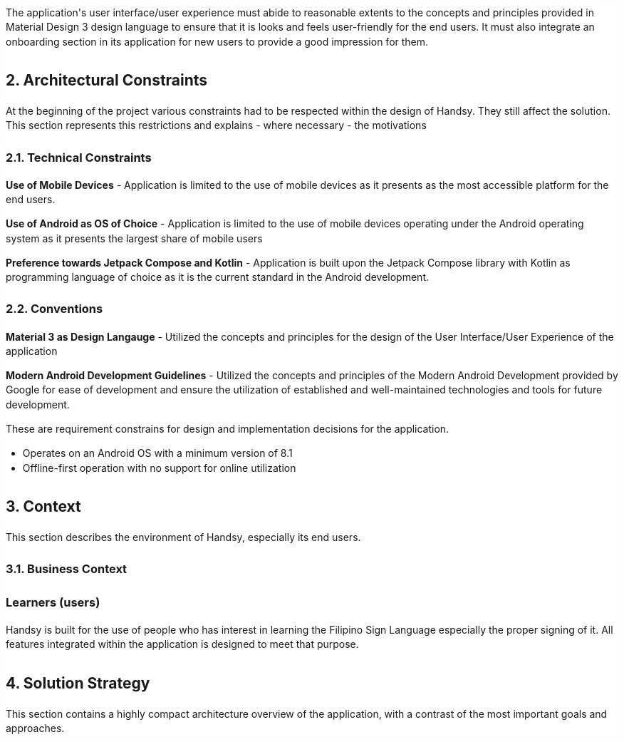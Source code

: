 The application's user interface/user experience must abide to reasonable extents to the concepts and principles provided in Material Design 3 design language to ensure that it is looks and feels user-friendly for the end users. It must also integrate an onboarding section in its application for new users to provide a good impression for them.

## 2. Architectural Constraints

At the beginning of the project various constraints had to be respected within the design of Handsy. They still affect the solution. This section represents this restrictions and explains - where necessary - the motivations

### 2.1. Technical Constraints

**Use of Mobile Devices** - Application is limited to the use of mobile devices as it presents as the most accessible platform for the end users.

**Use of Android as OS of Choice** - Application is limited to the use of mobile devices operating under the Android operating system as it presents the largest share of mobile users

**Preference towards Jetpack Compose and Kotlin** - Application is built upon the Jetpack Compose library with Kotlin as programming language of choice as it is the current standard in the Android development.

### 2.2. Conventions

**Material 3 as Design Langauge** - Utilized the concepts and principles for the design of the User Interface/User Experience of the application

**Modern Android Development Guidelines** - Utilized the concepts and principles of the Modern Android Development provided by Google for ease of development and ensure the utilization of established and well-maintained technologies and tools for future development.

These are requirement constrains for design and implementation decisions for the application.

* Operates on an Android OS with a minimum version of 8.1
* Offline-first operation with no support for online utilization

## 3. Context

This section describes the environment of Handsy, especially its end users.

### 3.1. Business Context

### Learners (users)

Handsy is built for the use of people who has interest in learning the Filipino Sign Language especially the proper signing of it. All features integrated within the application is designed to meet that purpose.

## 4. Solution Strategy

This section contains a highly compact architecture overview of the application, with a contrast of the most important goals and approaches.
